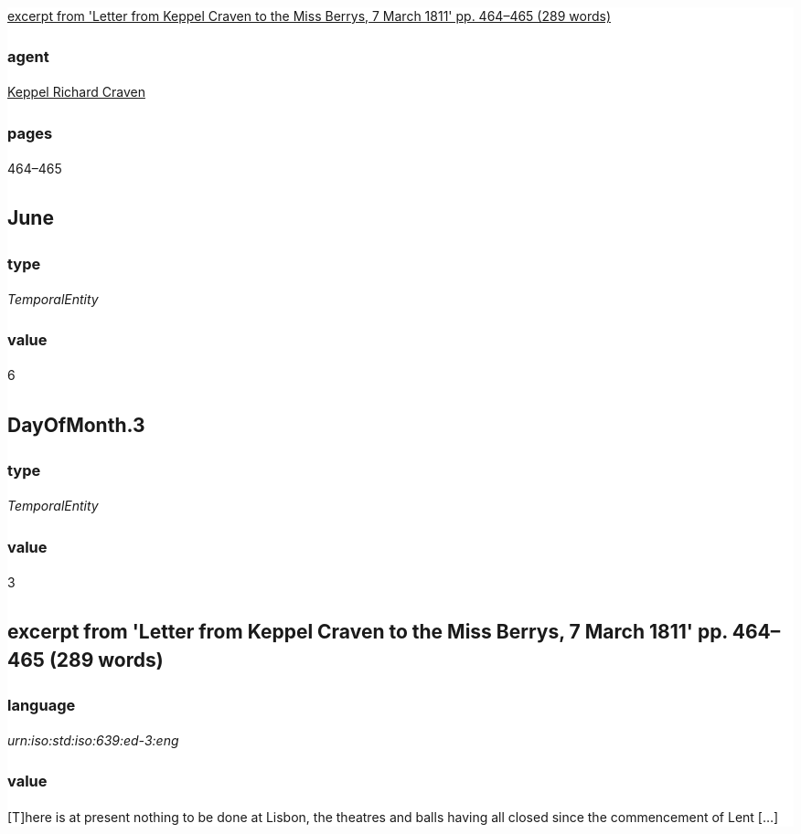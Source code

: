 
[excerpt from 'Letter from Keppel Craven to the Miss Berrys, 7 March 1811' pp. 464–465 (289 words)](#excerpt-from-'Letter-from-Keppel-Craven-to-the-Miss-Berrys-7-March-1811'-pp.-464–465-(289-words))

### agent


[Keppel Richard Craven](#Keppel-Richard-Craven)

### pages


464–465

## June

### type


*TemporalEntity*

### value


6

## DayOfMonth.3

### type


*TemporalEntity*

### value


3

## excerpt from 'Letter from Keppel Craven to the Miss Berrys, 7 March 1811' pp. 464–465 (289 words)

### language


*urn:iso:std:iso:639:ed-3:eng*

### value


<p class="MsoNormal">[T]here is at present nothing to be done at Lisbon, the theatres and balls having all closed since the commencement of Lent [&hellip;]</p>